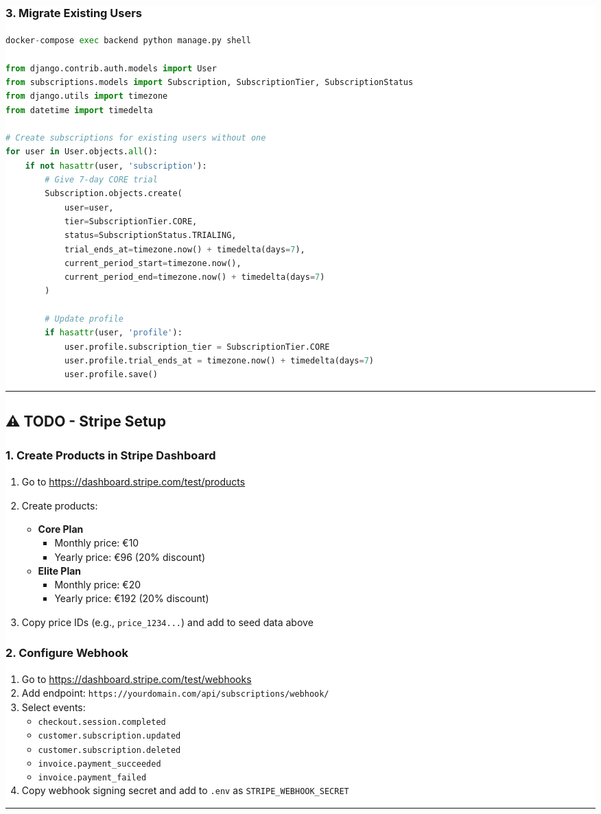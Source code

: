 ### 3. Migrate Existing Users

```python
docker-compose exec backend python manage.py shell

from django.contrib.auth.models import User
from subscriptions.models import Subscription, SubscriptionTier, SubscriptionStatus
from django.utils import timezone
from datetime import timedelta

# Create subscriptions for existing users without one
for user in User.objects.all():
    if not hasattr(user, 'subscription'):
        # Give 7-day CORE trial
        Subscription.objects.create(
            user=user,
            tier=SubscriptionTier.CORE,
            status=SubscriptionStatus.TRIALING,
            trial_ends_at=timezone.now() + timedelta(days=7),
            current_period_start=timezone.now(),
            current_period_end=timezone.now() + timedelta(days=7)
        )

        # Update profile
        if hasattr(user, 'profile'):
            user.profile.subscription_tier = SubscriptionTier.CORE
            user.profile.trial_ends_at = timezone.now() + timedelta(days=7)
            user.profile.save()
```

---

## ⚠️ TODO - Stripe Setup

### 1. Create Products in Stripe Dashboard

1. Go to https://dashboard.stripe.com/test/products
2. Create products:
   - **Core Plan**
     - Monthly price: €10
     - Yearly price: €96 (20% discount)
   - **Elite Plan**
     - Monthly price: €20
     - Yearly price: €192 (20% discount)

3. Copy price IDs (e.g., `price_1234...`) and add to seed data above

### 2. Configure Webhook

1. Go to https://dashboard.stripe.com/test/webhooks
2. Add endpoint: `https://yourdomain.com/api/subscriptions/webhook/`
3. Select events:
   - `checkout.session.completed`
   - `customer.subscription.updated`
   - `customer.subscription.deleted`
   - `invoice.payment_succeeded`
   - `invoice.payment_failed`
4. Copy webhook signing secret and add to `.env` as `STRIPE_WEBHOOK_SECRET`

---